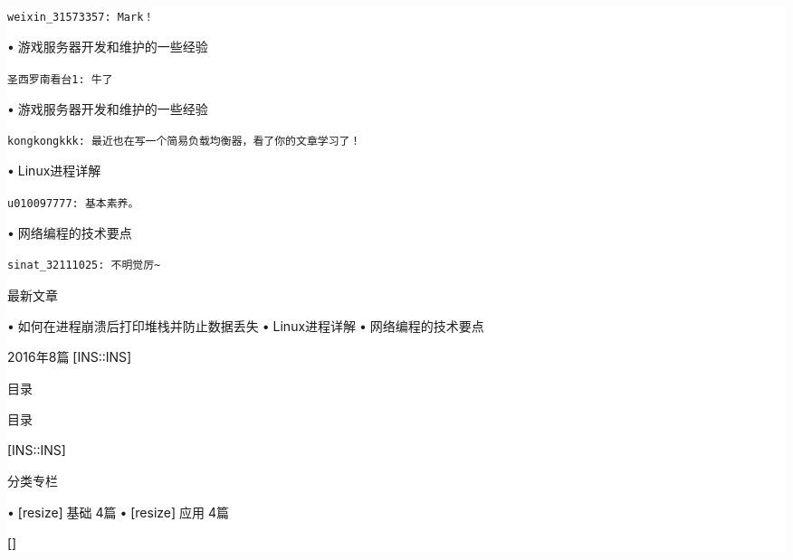     weixin_31573357: Mark！

  • 游戏服务器开发和维护的一些经验

    圣西罗南看台1: 牛了

  • 游戏服务器开发和维护的一些经验

    kongkongkkk: 最近也在写一个简易负载均衡器，看了你的文章学习了！

  • Linux进程详解

    u010097777: 基本素养。

  • 网络编程的技术要点

    sinat_32111025: 不明觉厉~

最新文章

  • 如何在进程崩溃后打印堆栈并防止数据丢失
  • Linux进程详解
  • 网络编程的技术要点

2016年8篇
[INS::INS]

目录

目录

[INS::INS]

分类专栏

  • [resize] 基础 4篇
  • [resize] 应用 4篇

[]
